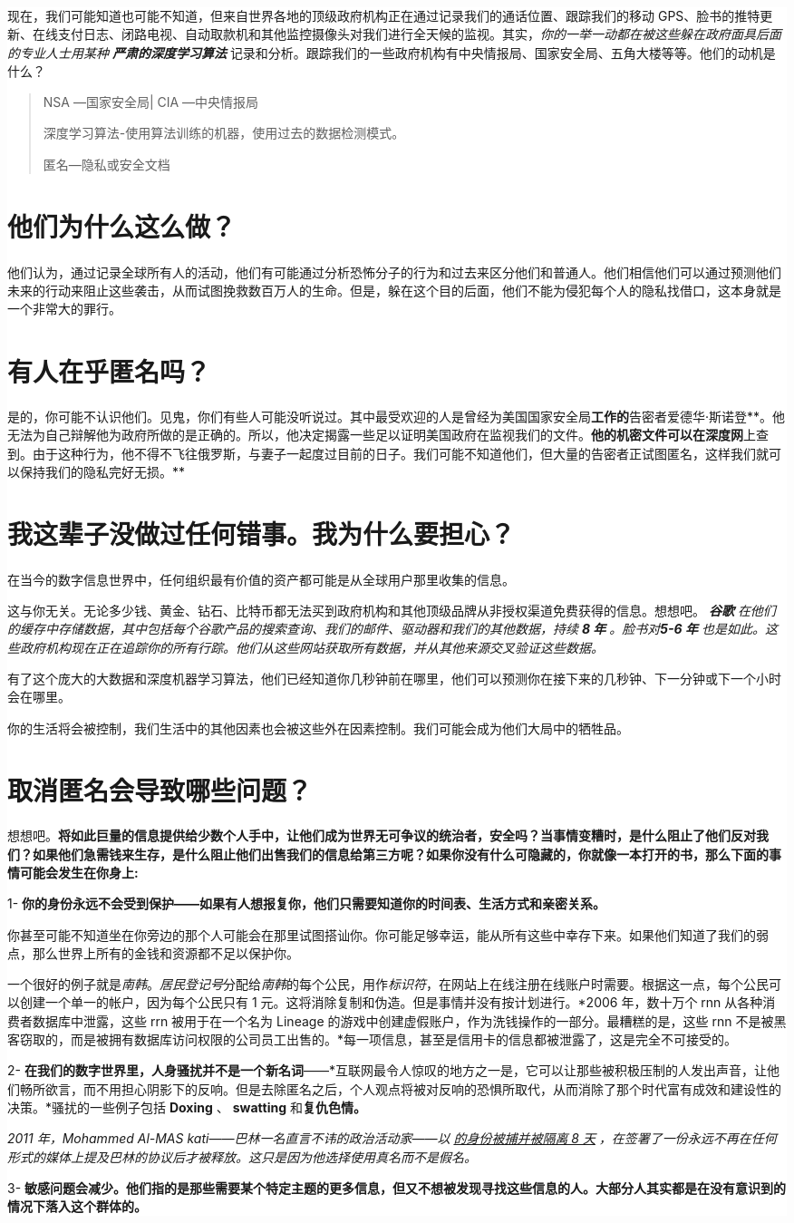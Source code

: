 现在，我们可能知道也可能不知道，但来自世界各地的顶级政府机构正在通过记录我们的通话位置、跟踪我们的移动 GPS、脸书的推特更新、在线支付日志、闭路电视、自动取款机和其他监控摄像头对我们进行全天候的监视。其实，*你的一举一动都在被这些躲在政府面具后面的专业人士用某种* ***严肃的深度学习算法*** 记录和分析。跟踪我们的一些政府机构有中央情报局、国家安全局、五角大楼等等。他们的动机是什么？

> NSA —国家安全局| CIA —中央情报局
> 
> 深度学习算法-使用算法训练的机器，使用过去的数据检测模式。
> 
> 匿名—隐私或安全文档

# 他们为什么这么做？

他们认为，通过记录全球所有人的活动，他们有可能通过分析恐怖分子的行为和过去来区分他们和普通人。他们相信他们可以通过预测他们未来的行动来阻止这些袭击，从而试图挽救数百万人的生命。但是，躲在这个目的后面，他们不能为侵犯每个人的隐私找借口，这本身就是一个非常大的罪行。

# 有人在乎匿名吗？

是的，你可能不认识他们。见鬼，你们有些人可能没听说过。其中最受欢迎的人是曾经为美国国家安全局**工作的**告密者爱德华·斯诺登**。他无法为自己辩解他为政府所做的是正确的。所以，他决定揭露一些足以证明美国政府在监视我们的文件。**他的机密文件可以在深度网**上查到。由于这种行为，他不得不飞往俄罗斯，与妻子一起度过目前的日子。我们可能不知道他们，但大量的告密者正试图匿名，这样我们就可以保持我们的隐私完好无损。**

# 我这辈子没做过任何错事。我为什么要担心？

在当今的数字信息世界中，任何组织最有价值的资产都可能是从全球用户那里收集的信息。

这与你无关。无论多少钱、黄金、钻石、比特币都无法买到政府机构和其他顶级品牌从非授权渠道免费获得的信息。想想吧。 ***谷歌*** *在他们的缓存中存储数据，其中包括每个谷歌产品的搜索查询、我们的邮件、驱动器和我们的其他数据，持续* ***8 年*** *。脸书对****5-6 年*** *也是如此。这些政府机构现在正在追踪你的所有行踪。他们从这些网站获取所有数据，并从其他来源交叉验证这些数据。*

有了这个庞大的大数据和深度机器学习算法，他们已经知道你几秒钟前在哪里，他们可以预测你在接下来的几秒钟、下一分钟或下一个小时会在哪里。

你的生活将会被控制，我们生活中的其他因素也会被这些外在因素控制。我们可能会成为他们大局中的牺牲品。

# 取消匿名会导致哪些问题？

想想吧。**将如此巨量的信息提供给少数个人手中，让他们成为世界无可争议的统治者，安全吗？当事情变糟时，是什么阻止了他们反对我们？如果他们急需钱来生存，是什么阻止他们出售我们的信息给第三方呢？如果你没有什么可隐藏的，你就像一本打开的书，那么下面的事情可能会发生在你身上:**

1- **你的身份永远不会受到保护——如果有人想报复你，他们只需要知道你的时间表、生活方式和亲密关系。**

你甚至可能不知道坐在你旁边的那个人可能会在那里试图搭讪你。你可能足够幸运，能从所有这些中幸存下来。如果他们知道了我们的弱点，那么世界上所有的金钱和资源都不足以保护你。

一个很好的例子就是*南韩*。*居民登记号*分配给*南韩*的每个公民，用作*标识符*，在网站上在线注册在线账户时需要。根据这一点，每个公民可以创建一个单一的帐户，因为每个公民只有 1 元。这将消除复制和伪造。但是事情并没有按计划进行。*2006 年，数十万个 rnn 从各种消费者数据库中泄露，这些 rrn 被用于在一个名为 Lineage 的游戏中创建虚假账户，作为洗钱操作的一部分。最糟糕的是，这些 rnn 不是被黑客窃取的，而是被拥有数据库访问权限的公司员工出售的。*每一项信息，甚至是信用卡的信息都被泄露了，这是完全不可接受的。

2- **在我们的数字世界里，人身骚扰并不是一个新名词**——*互联网最令人惊叹的地方之一是，它可以让那些被积极压制的人发出声音，让他们畅所欲言，而不用担心阴影下的反响。但是去除匿名之后，个人观点将被对反响的恐惧所取代，从而消除了那个时代富有成效和建设性的决策。*骚扰的一些例子包括 **Doxing** 、 **swatting** 和**复仇色情。**

*2011 年，Mohammed Al-MAS kati——巴林一名直言不讳的政治活动家——以* [*的身份被捕并被隔离 8 天*](http://thenextweb.com/me/2011/08/14/online-anonymity-a-gateway-to-freedom-or-abuse/) *，在签署了一份永远不再在任何形式的媒体上提及巴林的协议后才被释放。这只是因为他选择使用真名而不是假名。*

3- **敏感问题会减少。他们指的是那些需要某个特定主题的更多信息，但又不想被发现寻找这些信息的人。大部分人其实都是在没有意识到的情况下落入这个群体的。**
